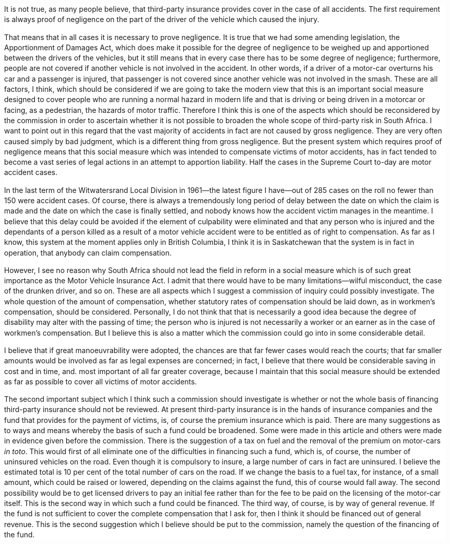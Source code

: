 <block name="quote">It is not true, as many people believe, that third-party insurance provides cover in the case of all accidents. The first requirement is always proof of negligence on the part of the driver of the vehicle which caused the injury.</block>

<p>That means that in all cases it is necessary to prove negligence. It is true that we had some amending legislation, the Apportionment of Damages Act, which does make it possible for the degree of negligence to be weighed up and apportioned between the drivers of the vehicles, but it still means that in every case there has to be some degree of negligence; furthermore, people are not covered if another vehicle is not involved in the accident. In other words, if a driver of a motor-car overturns his car and a passenger is injured, that passenger is not covered since another vehicle was not involved in the smash. These are all factors, I think, which should be considered if we are going to take the modern view that this is an important social measure designed to cover people who are running a normal hazard in modern life and that is driving or being driven in a motorcar or facing, as a pedestrian, the hazards of motor traffic. Therefore I think this is one of the aspects which should be reconsidered by the commission in order to ascertain whether it is not possible to broaden the whole scope of third-party risk in South Africa. I want to point out in this regard that the vast majority of accidents in fact are not caused by gross negligence. They are very often caused simply by bad judgment, which is a different thing from gross negligence. But the present system which requires proof of negligence means that this social measure which was intended to compensate victims of motor accidents, has in fact tended to become a vast series of legal actions in an attempt to apportion liability. Half the cases in the Supreme Court to-day are motor accident cases.</p>

<p>In the last term of the Witwatersrand Local Division in 1961&#x2014;the latest figure I have&#x2014;out of 285 cases on the roll no fewer than 150 were accident cases. Of course, there is always a tremendously long period of delay between the date on which the claim is made and the date on which the case is finally settled, and nobody knows how the accident victim manages in the meantime. I believe that this delay could be avoided if the element of culpability were eliminated and that any person who is injured and the dependants of a person killed as a result of a motor vehicle accident were to be entitled as of right to compensation. As far as I know, this system at the moment applies only in British Columbia, I think it is in Saskatchewan that the system is in fact in operation, that anybody can claim compensation.</p>

<p>However, I see no reason why South Africa <span class="col_905-906" refersTo="page_0467"/>should not lead the field in reform in a social measure which is of such great importance as the Motor Vehicle Insurance Act. I admit that there would have to be many limitations&#x2014;wilful misconduct, the case of the drunken driver, and so on. These are all aspects which I suggest a commission of inquiry could possibly investigate. The whole question of the amount of compensation, whether statutory rates of compensation should be laid down, as in workmen&#x2019;s compensation, should be considered. Personally, I do not think that that is necessarily a good idea because the degree of disability may alter with the passing of time; the person who is injured is not necessarily a worker or an earner as in the case of workmen&#x2019;s compensation. But I believe this is also a matter which the commission could go into in some considerable detail.</p>

<p>I believe that if great manoeuvrability were adopted, the chances are that far fewer cases would reach the courts; that far smaller amounts would be involved as far as legal expenses are concerned; in fact, I believe that there would be considerable saving in cost and in time, and. most important of all far greater coverage, because I maintain that this social measure should be extended as far as possible to cover all victims of motor accidents.</p>

<p>The second important subject which I think such a commission should investigate is whether or not the whole basis of financing third-party insurance should not be reviewed. At present third-party insurance is in the hands of insurance companies and the fund that provides for the payment of victims, is, of course the premium insurance which is paid. There are many suggestions as to ways and means whereby the basis of such a fund could be broadened. Some were made in this article and others were made in evidence given before the commission. There is the suggestion of a tax on fuel and the removal of the premium on motor-cars <i>in toto</i>. This would first of all eliminate one of the difficulties in financing such a fund, which is, of course, the number of uninsured vehicles on the road. Even though it is compulsory to insure, a large number of cars in fact are uninsured. I believe the estimated total is 10 per cent of the total number of cars on the road. If we change the basis to a fuel tax, for instance, of a small amount, which could be raised or lowered, depending on the claims against the fund, this of course would fall away. The second possibility would be to get licensed drivers to pay an initial fee rather than for the fee to be paid on the licensing of the motor-car itself. This is the second way in which such a fund could be financed. The third way, of course, is by way of general revenue. If the fund is not sufficient to cover the complete compensation that I ask for, then I think it should be financed out of general revenue. This is the second suggestion which I believe should be put to the commission, namely the question of the financing of the fund.</p>